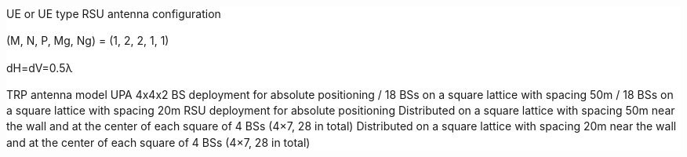 <td></td>
<td></td>
</tr>
<tr class="even">
<td>UE or UE type RSU antenna configuration</td>
<td><p>(M, N, P, Mg, Ng) = (1, 2, 2, 1, 1)</p>
<p>dH=dV=0.5λ</p></td>
<td></td>
<td></td>
<td></td>
<td></td>
<td></td>
<td></td>
<td></td>
<td></td>
<td></td>
<td></td>
<td></td>
</tr>
<tr class="odd">
<td>TRP antenna model</td>
<td>UPA 4x4x2</td>
<td></td>
<td></td>
<td></td>
<td></td>
<td></td>
<td></td>
<td></td>
<td></td>
<td></td>
<td></td>
<td></td>
</tr>
<tr class="even">
<td>BS deployment for absolute positioning</td>
<td>/</td>
<td>18 BSs on a square lattice with spacing 50m</td>
<td>/</td>
<td>18 BSs on a square lattice with spacing 20m</td>
<td></td>
<td></td>
<td></td>
<td></td>
<td></td>
<td></td>
<td></td>
<td></td>
</tr>
<tr class="odd">
<td>RSU deployment for absolute positioning</td>
<td>Distributed on a square lattice with spacing 50m near the wall and at the center of each square of 4 BSs (4×7, 28 in total)</td>
<td>Distributed on a square lattice with spacing 20m near the wall and at the center of each square of 4 BSs (4×7, 28 in total)</td>
<td></td>
<td></td>
<td></td>
<td></td>
<td></td>
<td></td>
<td></td>
<td></td>
<td></td>